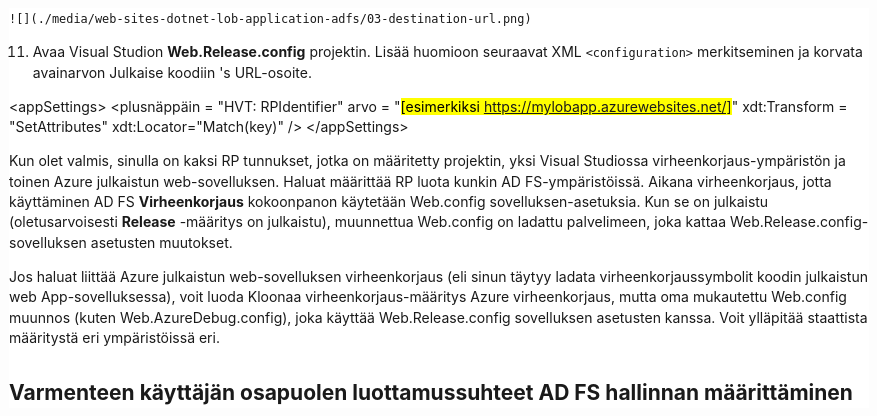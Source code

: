     ![](./media/web-sites-dotnet-lob-application-adfs/03-destination-url.png)

11. Avaa Visual Studion **Web.Release.config** projektin. Lisää huomioon seuraavat XML `<configuration>` merkitseminen ja korvata avainarvon Julkaise koodiin 's URL-osoite.  
    <pre class="prettyprint">
&lt;appSettings&gt;
   &lt;plusnäppäin = "HVT: RPIdentifier" arvo = "<mark>[esimerkiksi https://mylobapp.azurewebsites.net/]</mark>" xdt:Transform = "SetAttributes" xdt:Locator="Match(key)" /&gt;
&lt;/appSettings&gt;</pre>

Kun olet valmis, sinulla on kaksi RP tunnukset, jotka on määritetty projektin, yksi Visual Studiossa virheenkorjaus-ympäristön ja toinen Azure julkaistun web-sovelluksen. Haluat määrittää RP luota kunkin AD FS-ympäristöissä. Aikana virheenkorjaus, jotta käyttäminen AD FS **Virheenkorjaus** kokoonpanon käytetään Web.config sovelluksen-asetuksia. Kun se on julkaistu (oletusarvoisesti **Release** -määritys on julkaistu), muunnettua Web.config on ladattu palvelimeen, joka kattaa Web.Release.config-sovelluksen asetusten muutokset.

Jos haluat liittää Azure julkaistun web-sovelluksen virheenkorjaus (eli sinun täytyy ladata virheenkorjaussymbolit koodin julkaistun web App-sovelluksessa), voit luoda Kloonaa virheenkorjaus-määritys Azure virheenkorjaus, mutta oma mukautettu Web.config muunnos (kuten Web.AzureDebug.config), joka käyttää Web.Release.config sovelluksen asetusten kanssa. Voit ylläpitää staattista määritystä eri ympäristöissä eri.

<a name="bkmk_rptrusts"></a>
## <a name="configure-relying-party-trusts-in-ad-fs-management"></a>Varmenteen käyttäjän osapuolen luottamussuhteet AD FS hallinnan määrittäminen ##
